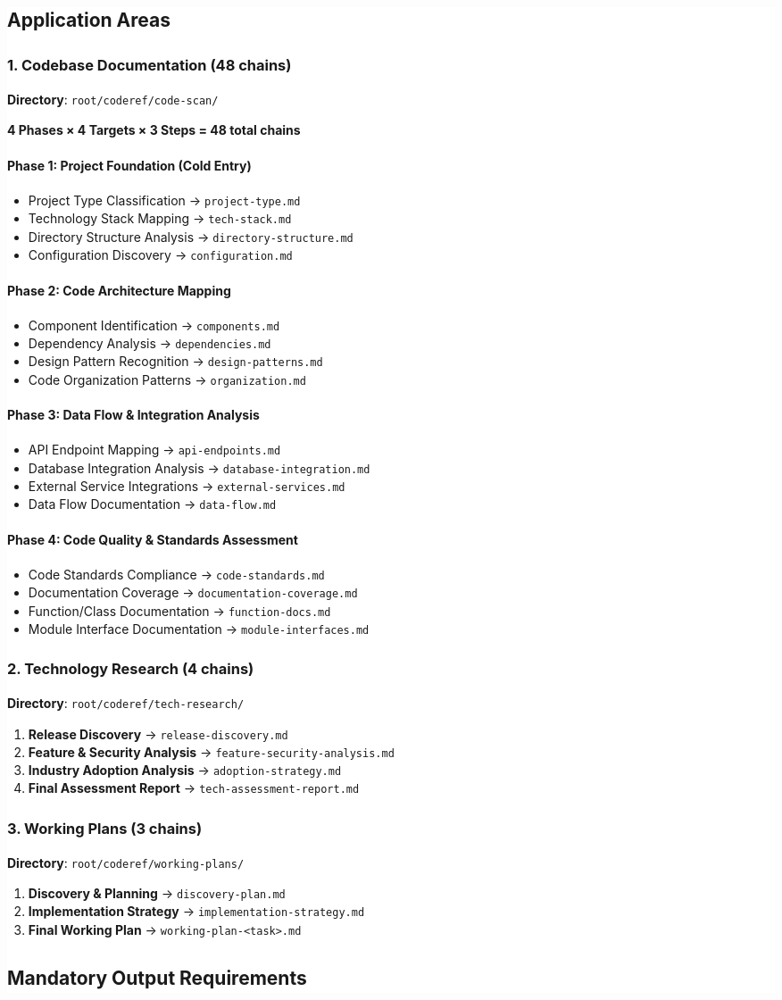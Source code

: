 ## Application Areas

### 1. Codebase Documentation (48 chains)

**Directory**: `root/coderef/code-scan/`

**4 Phases × 4 Targets × 3 Steps = 48 total chains**

#### Phase 1: Project Foundation (Cold Entry)

- Project Type Classification → `project-type.md`
- Technology Stack Mapping → `tech-stack.md`
- Directory Structure Analysis → `directory-structure.md`
- Configuration Discovery → `configuration.md`

#### Phase 2: Code Architecture Mapping

- Component Identification → `components.md`
- Dependency Analysis → `dependencies.md`
- Design Pattern Recognition → `design-patterns.md`
- Code Organization Patterns → `organization.md`

#### Phase 3: Data Flow & Integration Analysis

- API Endpoint Mapping → `api-endpoints.md`
- Database Integration Analysis → `database-integration.md`
- External Service Integrations → `external-services.md`
- Data Flow Documentation → `data-flow.md`

#### Phase 4: Code Quality & Standards Assessment

- Code Standards Compliance → `code-standards.md`
- Documentation Coverage → `documentation-coverage.md`
- Function/Class Documentation → `function-docs.md`
- Module Interface Documentation → `module-interfaces.md`

### 2. Technology Research (4 chains)

**Directory**: `root/coderef/tech-research/`

1. **Release Discovery** → `release-discovery.md`
2. **Feature & Security Analysis** → `feature-security-analysis.md`
3. **Industry Adoption Analysis** → `adoption-strategy.md`
4. **Final Assessment Report** → `tech-assessment-report.md`

### 3. Working Plans (3 chains)

**Directory**: `root/coderef/working-plans/`

1. **Discovery & Planning** → `discovery-plan.md`
2. **Implementation Strategy** → `implementation-strategy.md`
3. **Final Working Plan** → `working-plan-<task>.md`

## Mandatory Output Requirements
